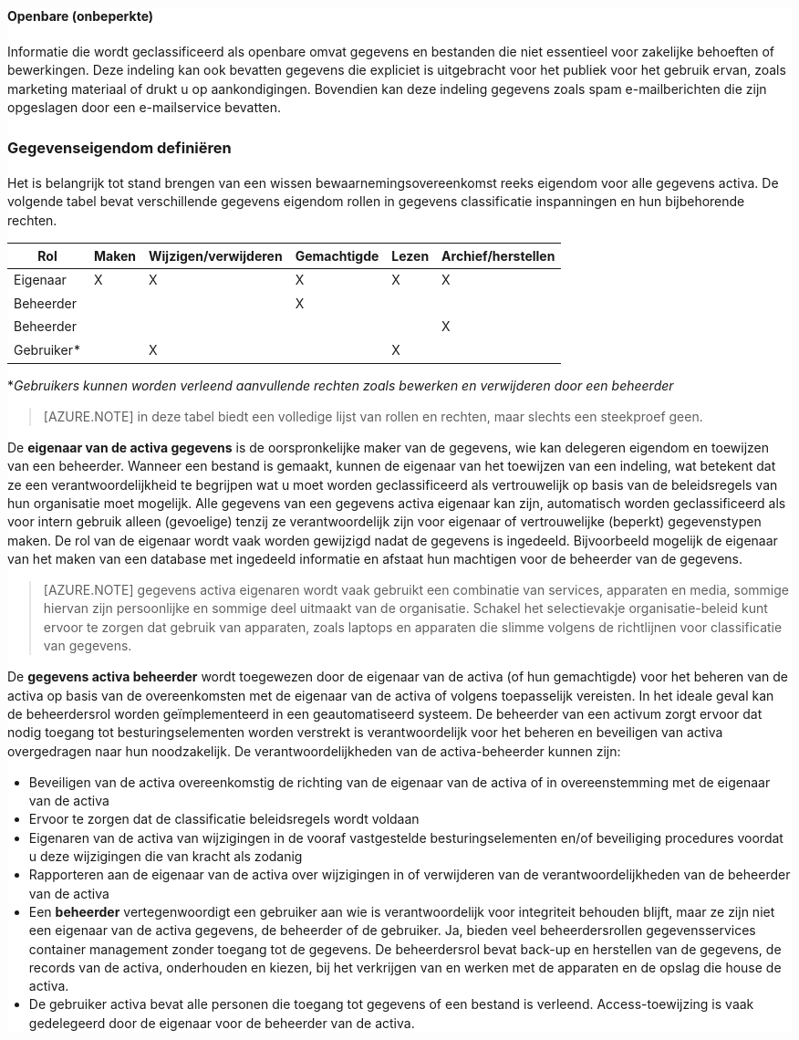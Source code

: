 #### <a name="public-unrestricted"></a>Openbare (onbeperkte)
 
Informatie die wordt geclassificeerd als openbare omvat gegevens en bestanden die niet essentieel voor zakelijke behoeften of bewerkingen. Deze indeling kan ook bevatten gegevens die expliciet is uitgebracht voor het publiek voor het gebruik ervan, zoals marketing materiaal of drukt u op aankondigingen. Bovendien kan deze indeling gegevens zoals spam e-mailberichten die zijn opgeslagen door een e-mailservice bevatten. 

### <a name="define-data-ownership"></a>Gegevenseigendom definiëren
 
Het is belangrijk tot stand brengen van een wissen bewaarnemingsovereenkomst reeks eigendom voor alle gegevens activa. De volgende tabel bevat verschillende gegevens eigendom rollen in gegevens classificatie inspanningen en hun bijbehorende rechten.  

| **Rol**        | **Maken**    | **Wijzigen/verwijderen**   | **Gemachtigde**  | **Lezen**    | **Archief/herstellen**   |
|-----------------|---------------|---------------------|---------------|-------------|-----------------------|
| Eigenaar           | X             | X                   | X             | X           | X                     |
| Beheerder       |               |                     | X             |             |                       |
| Beheerder   |               |                     |               |             | X                     |
| Gebruiker\*          |               | X                   |               | X           |                       |
**Gebruikers kunnen worden verleend aanvullende rechten zoals bewerken en verwijderen door een beheerder* 

> [AZURE.NOTE] in deze tabel biedt een volledige lijst van rollen en rechten, maar slechts een steekproef geen. 

De **eigenaar van de activa gegevens** is de oorspronkelijke maker van de gegevens, wie kan delegeren eigendom en toewijzen van een beheerder. Wanneer een bestand is gemaakt, kunnen de eigenaar van het toewijzen van een indeling, wat betekent dat ze een verantwoordelijkheid te begrijpen wat u moet worden geclassificeerd als vertrouwelijk op basis van de beleidsregels van hun organisatie moet mogelijk. Alle gegevens van een gegevens activa eigenaar kan zijn, automatisch worden geclassificeerd als voor intern gebruik alleen (gevoelige) tenzij ze verantwoordelijk zijn voor eigenaar of vertrouwelijke (beperkt) gegevenstypen maken. De rol van de eigenaar wordt vaak worden gewijzigd nadat de gegevens is ingedeeld. Bijvoorbeeld mogelijk de eigenaar van het maken van een database met ingedeeld informatie en afstaat hun machtigen voor de beheerder van de gegevens.  

> [AZURE.NOTE] gegevens activa eigenaren wordt vaak gebruikt een combinatie van services, apparaten en media, sommige hiervan zijn persoonlijke en sommige deel uitmaakt van de organisatie. Schakel het selectievakje organisatie-beleid kunt ervoor te zorgen dat gebruik van apparaten, zoals laptops en apparaten die slimme volgens de richtlijnen voor classificatie van gegevens.  

De **gegevens activa beheerder** wordt toegewezen door de eigenaar van de activa (of hun gemachtigde) voor het beheren van de activa op basis van de overeenkomsten met de eigenaar van de activa of volgens toepasselijk vereisten. In het ideale geval kan de beheerdersrol worden geïmplementeerd in een geautomatiseerd systeem. De beheerder van een activum zorgt ervoor dat nodig toegang tot besturingselementen worden verstrekt is verantwoordelijk voor het beheren en beveiligen van activa overgedragen naar hun noodzakelijk. De verantwoordelijkheden van de activa-beheerder kunnen zijn:  

- Beveiligen van de activa overeenkomstig de richting van de eigenaar van de activa of in overeenstemming met de eigenaar van de activa 
- Ervoor te zorgen dat de classificatie beleidsregels wordt voldaan 
- Eigenaren van de activa van wijzigingen in de vooraf vastgestelde besturingselementen en/of beveiliging procedures voordat u deze wijzigingen die van kracht als zodanig 
- Rapporteren aan de eigenaar van de activa over wijzigingen in of verwijderen van de verantwoordelijkheden van de beheerder van de activa 
- Een **beheerder** vertegenwoordigt een gebruiker aan wie is verantwoordelijk voor integriteit behouden blijft, maar ze zijn niet een eigenaar van de activa gegevens, de beheerder of de gebruiker. Ja, bieden veel beheerdersrollen gegevensservices container management zonder toegang tot de gegevens. De beheerdersrol bevat back-up en herstellen van de gegevens, de records van de activa, onderhouden en kiezen, bij het verkrijgen van en werken met de apparaten en de opslag die house de activa. 
- De gebruiker activa bevat alle personen die toegang tot gegevens of een bestand is verleend. Access-toewijzing is vaak gedelegeerd door de eigenaar voor de beheerder van de activa.  